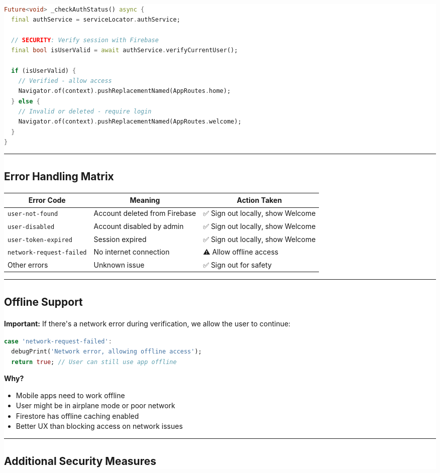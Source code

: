 ```dart
Future<void> _checkAuthStatus() async {
  final authService = serviceLocator.authService;
  
  // SECURITY: Verify session with Firebase
  final bool isUserValid = await authService.verifyCurrentUser();

  if (isUserValid) {
    // Verified - allow access
    Navigator.of(context).pushReplacementNamed(AppRoutes.home);
  } else {
    // Invalid or deleted - require login
    Navigator.of(context).pushReplacementNamed(AppRoutes.welcome);
  }
}
```

---

## Error Handling Matrix

| Error Code | Meaning | Action Taken |
|------------|---------|--------------|
| `user-not-found` | Account deleted from Firebase | ✅ Sign out locally, show Welcome |
| `user-disabled` | Account disabled by admin | ✅ Sign out locally, show Welcome |
| `user-token-expired` | Session expired | ✅ Sign out locally, show Welcome |
| `network-request-failed` | No internet connection | ⚠️ Allow offline access |
| Other errors | Unknown issue | ✅ Sign out for safety |

---

## Offline Support

**Important:** If there's a network error during verification, we allow the user to continue:

```dart
case 'network-request-failed':
  debugPrint('Network error, allowing offline access');
  return true; // User can still use app offline
```

**Why?** 
- Mobile apps need to work offline
- User might be in airplane mode or poor network
- Firestore has offline caching enabled
- Better UX than blocking access on network issues

---

## Additional Security Measures
